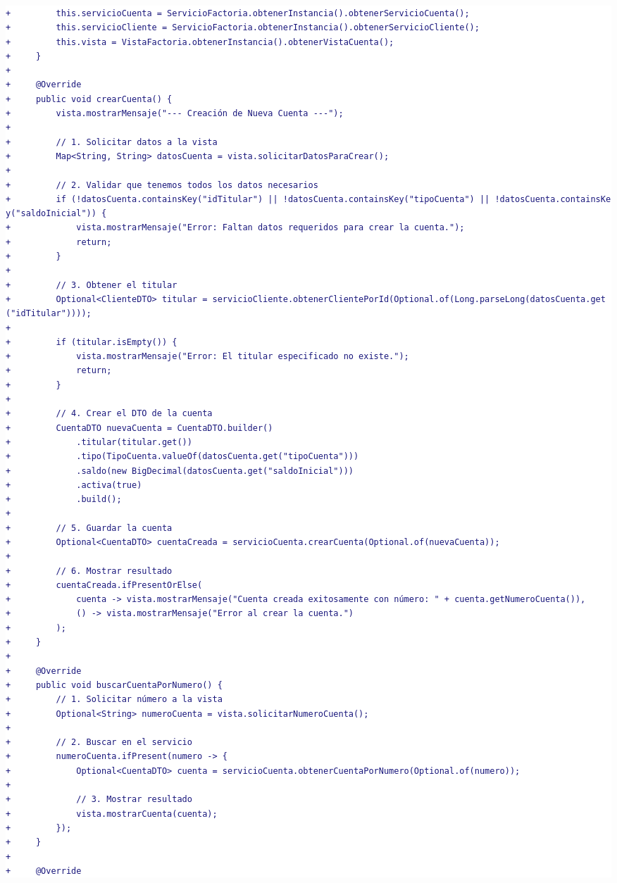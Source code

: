 ```diff
+         this.servicioCuenta = ServicioFactoria.obtenerInstancia().obtenerServicioCuenta();
+         this.servicioCliente = ServicioFactoria.obtenerInstancia().obtenerServicioCliente();
+         this.vista = VistaFactoria.obtenerInstancia().obtenerVistaCuenta();
+     }
+ 
+     @Override
+     public void crearCuenta() {
+         vista.mostrarMensaje("--- Creación de Nueva Cuenta ---");
+         
+         // 1. Solicitar datos a la vista
+         Map<String, String> datosCuenta = vista.solicitarDatosParaCrear();
+         
+         // 2. Validar que tenemos todos los datos necesarios
+         if (!datosCuenta.containsKey("idTitular") || !datosCuenta.containsKey("tipoCuenta") || !datosCuenta.containsKey("saldoInicial")) {
+             vista.mostrarMensaje("Error: Faltan datos requeridos para crear la cuenta.");
+             return;
+         }
+         
+         // 3. Obtener el titular
+         Optional<ClienteDTO> titular = servicioCliente.obtenerClientePorId(Optional.of(Long.parseLong(datosCuenta.get("idTitular"))));
+         
+         if (titular.isEmpty()) {
+             vista.mostrarMensaje("Error: El titular especificado no existe.");
+             return;
+         }
+         
+         // 4. Crear el DTO de la cuenta
+         CuentaDTO nuevaCuenta = CuentaDTO.builder()
+             .titular(titular.get())
+             .tipo(TipoCuenta.valueOf(datosCuenta.get("tipoCuenta")))
+             .saldo(new BigDecimal(datosCuenta.get("saldoInicial")))
+             .activa(true)
+             .build();
+         
+         // 5. Guardar la cuenta
+         Optional<CuentaDTO> cuentaCreada = servicioCuenta.crearCuenta(Optional.of(nuevaCuenta));
+         
+         // 6. Mostrar resultado
+         cuentaCreada.ifPresentOrElse(
+             cuenta -> vista.mostrarMensaje("Cuenta creada exitosamente con número: " + cuenta.getNumeroCuenta()),
+             () -> vista.mostrarMensaje("Error al crear la cuenta.")
+         );
+     }
+ 
+     @Override
+     public void buscarCuentaPorNumero() {
+         // 1. Solicitar número a la vista
+         Optional<String> numeroCuenta = vista.solicitarNumeroCuenta();
+         
+         // 2. Buscar en el servicio
+         numeroCuenta.ifPresent(numero -> {
+             Optional<CuentaDTO> cuenta = servicioCuenta.obtenerCuentaPorNumero(Optional.of(numero));
+             
+             // 3. Mostrar resultado
+             vista.mostrarCuenta(cuenta);
+         });
+     }
+ 
+     @Override
```